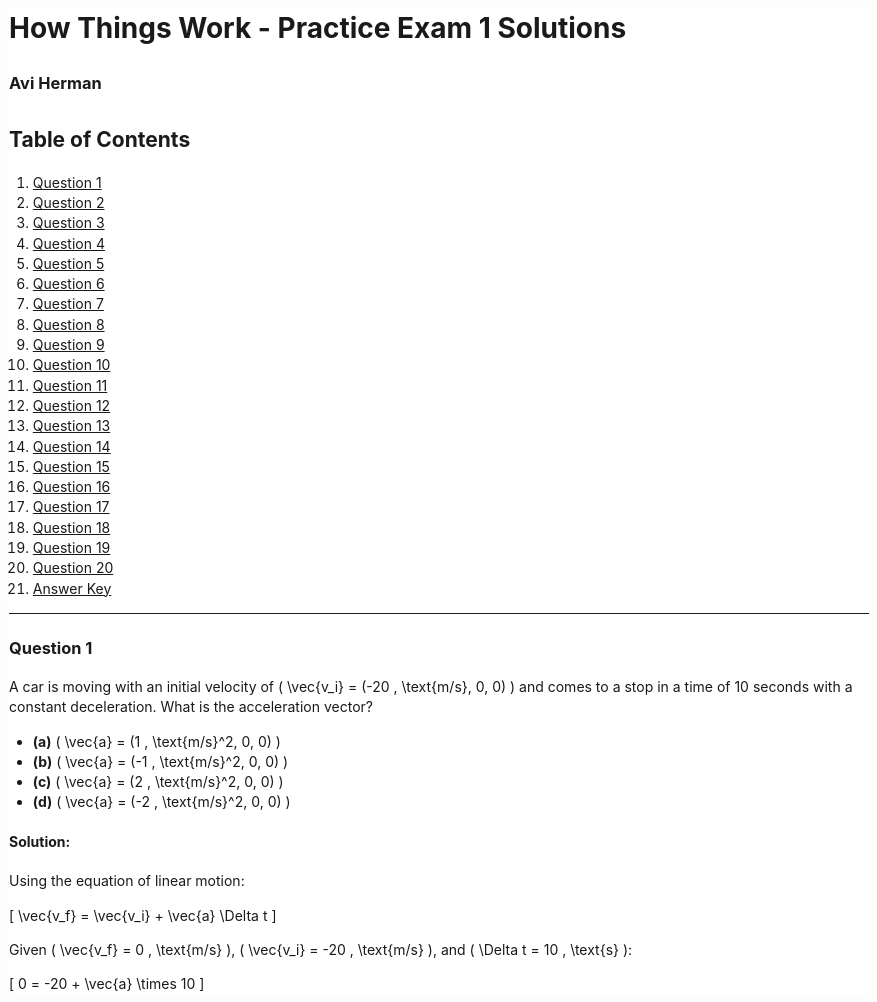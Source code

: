 # How Things Work - Practice Exam 1 Solutions
### Avi Herman

## Table of Contents
1. [Question 1](#question-1)
2. [Question 2](#question-2)
3. [Question 3](#question-3)
4. [Question 4](#question-4)
5. [Question 5](#question-5)
6. [Question 6](#question-6)
7. [Question 7](#question-7)
8. [Question 8](#question-8)
9. [Question 9](#question-9)
10. [Question 10](#question-10)
11. [Question 11](#question-11)
12. [Question 12](#question-12)
13. [Question 13](#question-13)
14. [Question 14](#question-14)
15. [Question 15](#question-15)
16. [Question 16](#question-16)
17. [Question 17](#question-17)
18. [Question 18](#question-18)
19. [Question 19](#question-19)
20. [Question 20](#question-20)
21. [Answer Key](#answer-key)

---

### Question 1
A car is moving with an initial velocity of \( \vec{v_i} = (-20 \, \text{m/s}, 0, 0) \) and comes to a stop in a time of 10 seconds with a constant deceleration. What is the acceleration vector?

- **(a)** \( \vec{a} = (1 \, \text{m/s}^2, 0, 0) \)
- **(b)** \( \vec{a} = (-1 \, \text{m/s}^2, 0, 0) \)
- **(c)** \( \vec{a} = (2 \, \text{m/s}^2, 0, 0) \)
- **(d)** \( \vec{a} = (-2 \, \text{m/s}^2, 0, 0) \)

#### Solution:
Using the equation of linear motion:

\[
\vec{v_f} = \vec{v_i} + \vec{a} \Delta t
\]

Given \( \vec{v_f} = 0 \, \text{m/s} \), \( \vec{v_i} = -20 \, \text{m/s} \), and \( \Delta t = 10 \, \text{s} \):

\[
0 = -20 + \vec{a} \times 10
\]
